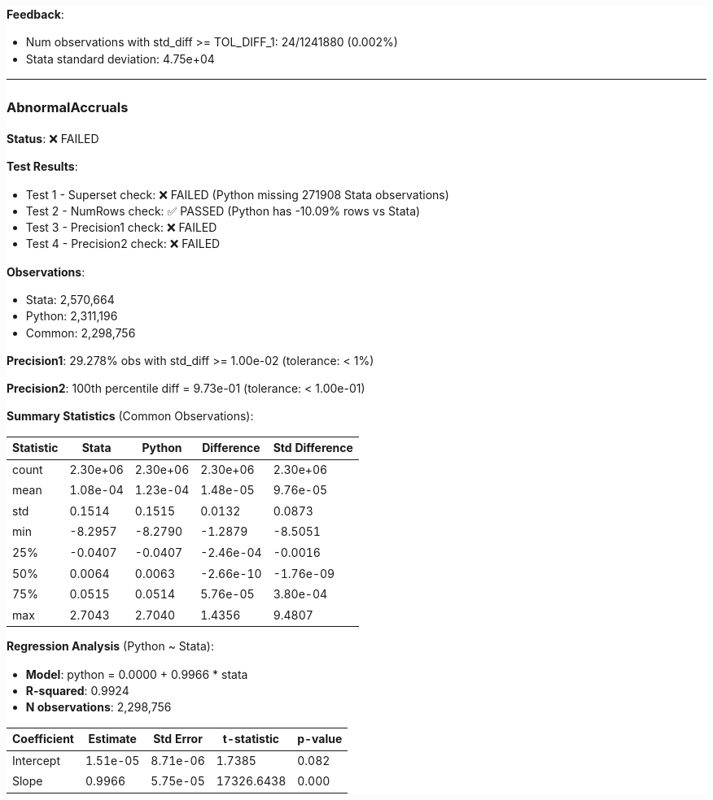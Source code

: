 **Feedback**:
- Num observations with std_diff >= TOL_DIFF_1: 24/1241880 (0.002%)
- Stata standard deviation: 4.75e+04

---

### AbnormalAccruals

**Status**: ❌ FAILED

**Test Results**:
- Test 1 - Superset check: ❌ FAILED (Python missing 271908 Stata observations)
- Test 2 - NumRows check: ✅ PASSED (Python has -10.09% rows vs Stata)
- Test 3 - Precision1 check: ❌ FAILED
- Test 4 - Precision2 check: ❌ FAILED

**Observations**:
- Stata:  2,570,664
- Python: 2,311,196
- Common: 2,298,756

**Precision1**: 29.278% obs with std_diff >= 1.00e-02 (tolerance: < 1%)

**Precision2**: 100th percentile diff = 9.73e-01 (tolerance: < 1.00e-01)

**Summary Statistics** (Common Observations):

| Statistic  |          Stata |         Python |     Difference | Std Difference |
|------------|----------------|----------------|----------------|----------------|
| count      |       2.30e+06 |       2.30e+06 |       2.30e+06 |       2.30e+06 |
| mean       |       1.08e-04 |       1.23e-04 |       1.48e-05 |       9.76e-05 |
| std        |         0.1514 |         0.1515 |         0.0132 |         0.0873 |
| min        |        -8.2957 |        -8.2790 |        -1.2879 |        -8.5051 |
| 25%        |        -0.0407 |        -0.0407 |      -2.46e-04 |        -0.0016 |
| 50%        |         0.0064 |         0.0063 |      -2.66e-10 |      -1.76e-09 |
| 75%        |         0.0515 |         0.0514 |       5.76e-05 |       3.80e-04 |
| max        |         2.7043 |         2.7040 |         1.4356 |         9.4807 |

**Regression Analysis** (Python ~ Stata):

- **Model**: python = 0.0000 + 0.9966 * stata
- **R-squared**: 0.9924
- **N observations**: 2,298,756

| Coefficient |     Estimate |    Std Error | t-statistic |   p-value |
|-------------|--------------|--------------|-------------|----------|
| Intercept   |     1.51e-05 |     8.71e-06 |      1.7385 |     0.082 |
| Slope       |       0.9966 |     5.75e-05 |  17326.6438 |     0.000 |
